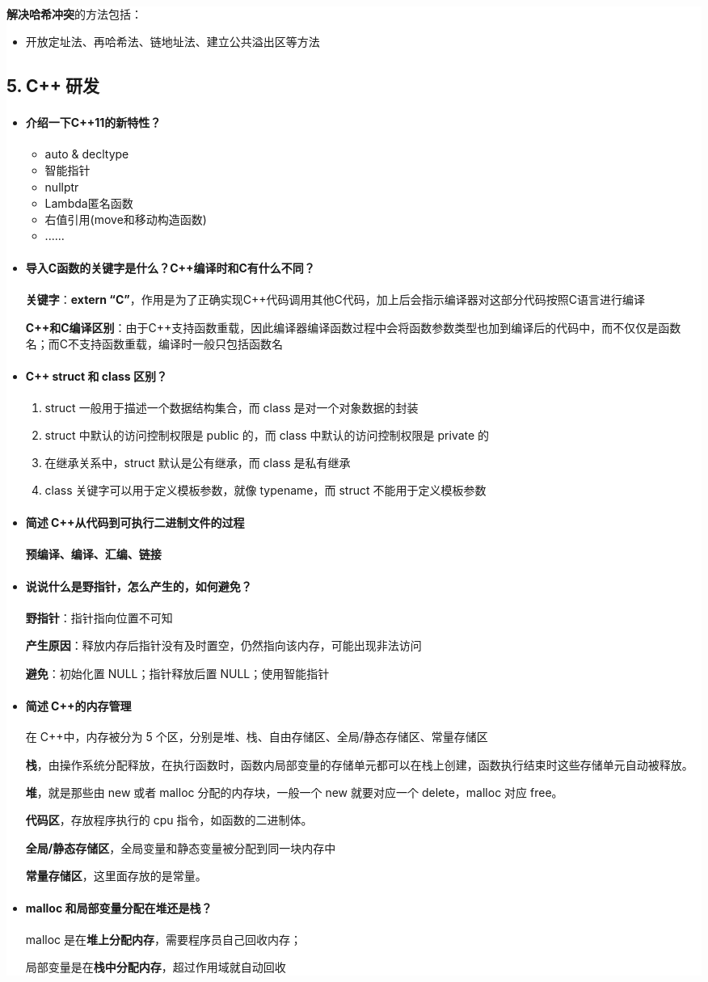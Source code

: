   **解决哈希冲突**的方法包括：

  - 开放定址法、再哈希法、链地址法、建立公共溢出区等方法

## 5. C++ 研发

- #### 介绍一下C++11的新特性？

  - auto & decltype
  - 智能指针
  - nullptr
  - Lambda匿名函数
  - 右值引用(move和移动构造函数)
  - ......

- #### 导入C函数的关键字是什么？C++编译时和C有什么不同？

  **关键字**：**extern  “C”**，作用是为了正确实现C++代码调用其他C代码，加上后会指示编译器对这部分代码按照C语言进行编译

  **C++和C编译区别**：由于C++支持函数重载，因此编译器编译函数过程中会将函数参数类型也加到编译后的代码中，而不仅仅是函数名；而C不支持函数重载，编译时一般只包括函数名

- #### C++ struct 和 class 区别？

  1. struct 一般用于描述一个数据结构集合，而 class 是对一个对象数据的封装

  2. struct 中默认的访问控制权限是 public 的，而 class 中默认的访问控制权限是 private 的

  3. 在继承关系中，struct 默认是公有继承，而 class 是私有继承

  4. class 关键字可以用于定义模板参数，就像 typename，而 struct 不能用于定义模板参数

- #### 简述 C++从代码到可执行二进制文件的过程

  **预编译、编译、汇编、链接**

- #### 说说什么是野指针，怎么产生的，如何避免？

  **野指针**：指针指向位置不可知

  **产生原因**：释放内存后指针没有及时置空，仍然指向该内存，可能出现非法访问

  **避免**：初始化置 NULL；指针释放后置 NULL；使用智能指针

- #### 简述 C++的内存管理

  在 C++中，内存被分为 5 个区，分别是堆、栈、自由存储区、全局/静态存储区、常量存储区

  **栈**，由操作系统分配释放，在执行函数时，函数内局部变量的存储单元都可以在栈上创建，函数执行结束时这些存储单元自动被释放。

  **堆**，就是那些由 new 或者 malloc 分配的内存块，一般一个 new 就要对应一个 delete，malloc 对应 free。

  **代码区**，存放程序执行的 cpu 指令，如函数的二进制体。

  **全局/静态存储区**，全局变量和静态变量被分配到同一块内存中

  **常量存储区**，这里面存放的是常量。

- #### malloc 和局部变量分配在堆还是栈？

  malloc 是在**堆上分配内存**，需要程序员自己回收内存；

  局部变量是在**栈中分配内存**，超过作用域就自动回收
